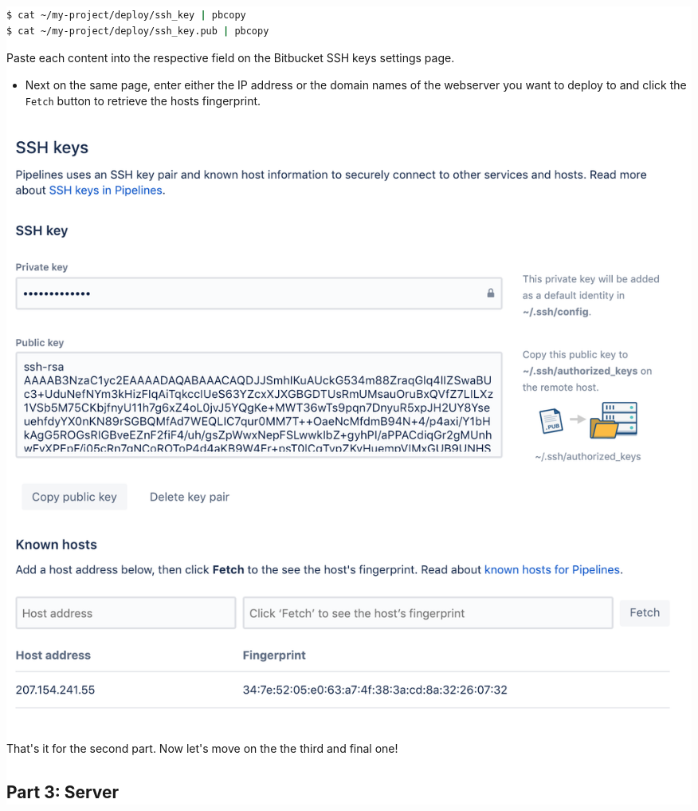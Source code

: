 ```bash
$ cat ~/my-project/deploy/ssh_key | pbcopy
$ cat ~/my-project/deploy/ssh_key.pub | pbcopy
```

Paste each content into the respective field on the Bitbucket SSH keys settings page.

* Next on the same page, enter either the IP address or the domain names of the webserver you want to deploy to and click the `Fetch` button to retrieve the hosts fingerprint.

![Bitbucket SSH Keys](./img/bitbucket_ssh_keys.png)

That's it for the second part. Now let's move on the the third and final one!

## Part 3: Server

